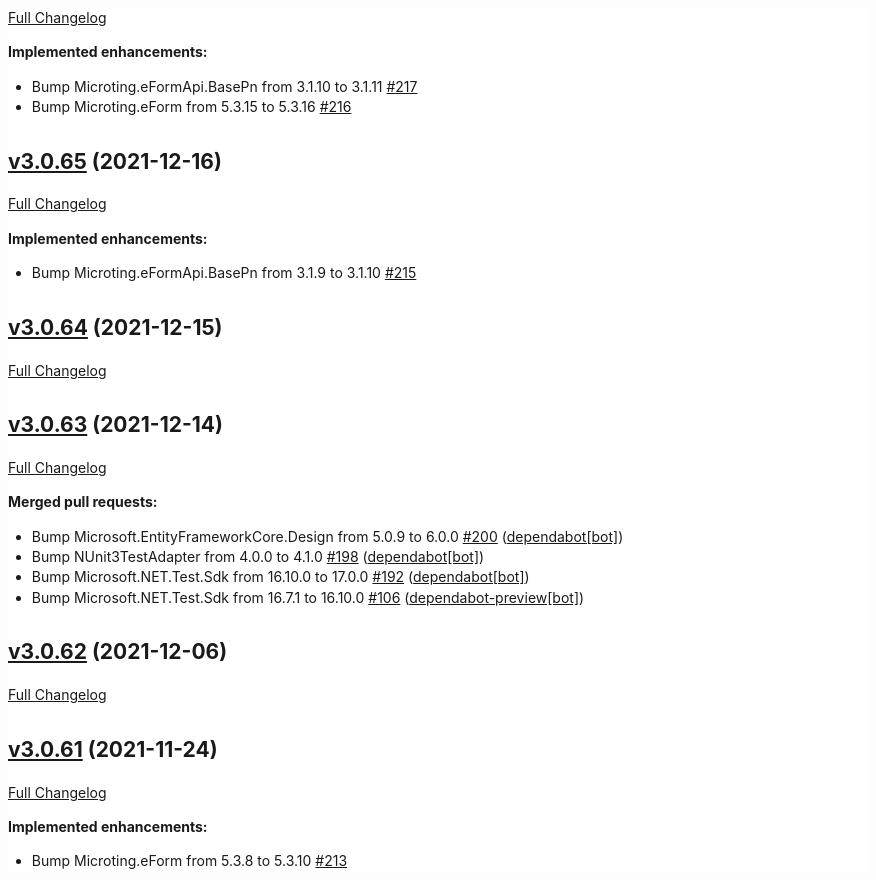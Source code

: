 [Full Changelog](https://github.com/microting/eform-casetemplate-base/compare/v3.0.65...v3.0.66)

**Implemented enhancements:**

- Bump Microting.eFormApi.BasePn from 3.1.10 to 3.1.11 [\#217](https://github.com/microting/eform-casetemplate-base/issues/217)
- Bump Microting.eForm from 5.3.15 to 5.3.16 [\#216](https://github.com/microting/eform-casetemplate-base/issues/216)

## [v3.0.65](https://github.com/microting/eform-casetemplate-base/tree/v3.0.65) (2021-12-16)

[Full Changelog](https://github.com/microting/eform-casetemplate-base/compare/v3.0.64...v3.0.65)

**Implemented enhancements:**

- Bump Microting.eFormApi.BasePn from 3.1.9 to 3.1.10 [\#215](https://github.com/microting/eform-casetemplate-base/issues/215)

## [v3.0.64](https://github.com/microting/eform-casetemplate-base/tree/v3.0.64) (2021-12-15)

[Full Changelog](https://github.com/microting/eform-casetemplate-base/compare/v3.0.63...v3.0.64)

## [v3.0.63](https://github.com/microting/eform-casetemplate-base/tree/v3.0.63) (2021-12-14)

[Full Changelog](https://github.com/microting/eform-casetemplate-base/compare/v3.0.62...v3.0.63)

**Merged pull requests:**

- Bump Microsoft.EntityFrameworkCore.Design from 5.0.9 to 6.0.0 [\#200](https://github.com/microting/eform-casetemplate-base/pull/200) ([dependabot[bot]](https://github.com/apps/dependabot))
- Bump NUnit3TestAdapter from 4.0.0 to 4.1.0 [\#198](https://github.com/microting/eform-casetemplate-base/pull/198) ([dependabot[bot]](https://github.com/apps/dependabot))
- Bump Microsoft.NET.Test.Sdk from 16.10.0 to 17.0.0 [\#192](https://github.com/microting/eform-casetemplate-base/pull/192) ([dependabot[bot]](https://github.com/apps/dependabot))
- Bump Microsoft.NET.Test.Sdk from 16.7.1 to 16.10.0 [\#106](https://github.com/microting/eform-casetemplate-base/pull/106) ([dependabot-preview[bot]](https://github.com/apps/dependabot-preview))

## [v3.0.62](https://github.com/microting/eform-casetemplate-base/tree/v3.0.62) (2021-12-06)

[Full Changelog](https://github.com/microting/eform-casetemplate-base/compare/v3.0.61...v3.0.62)

## [v3.0.61](https://github.com/microting/eform-casetemplate-base/tree/v3.0.61) (2021-11-24)

[Full Changelog](https://github.com/microting/eform-casetemplate-base/compare/v3.0.60...v3.0.61)

**Implemented enhancements:**

- Bump Microting.eForm from 5.3.8 to 5.3.10 [\#213](https://github.com/microting/eform-casetemplate-base/issues/213)
